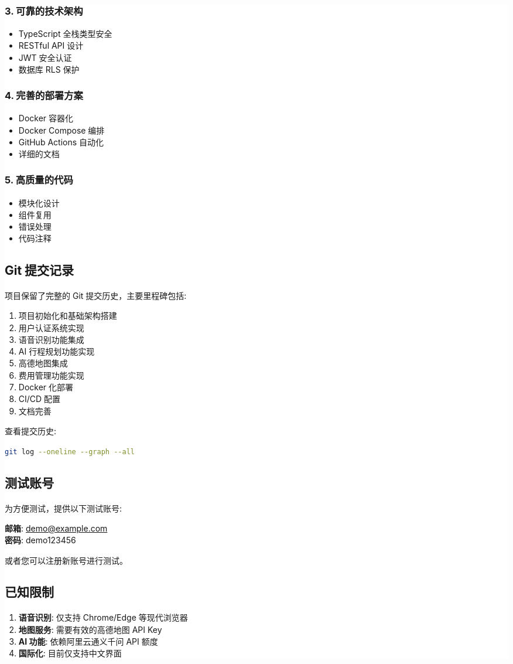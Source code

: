 ### 3. 可靠的技术架构
- TypeScript 全栈类型安全
- RESTful API 设计
- JWT 安全认证
- 数据库 RLS 保护

### 4. 完善的部署方案
- Docker 容器化
- Docker Compose 编排
- GitHub Actions 自动化
- 详细的文档

### 5. 高质量的代码
- 模块化设计
- 组件复用
- 错误处理
- 代码注释

## Git 提交记录

项目保留了完整的 Git 提交历史，主要里程碑包括:

1. 项目初始化和基础架构搭建
2. 用户认证系统实现
3. 语音识别功能集成
4. AI 行程规划功能实现
5. 高德地图集成
6. 费用管理功能实现
7. Docker 化部署
8. CI/CD 配置
9. 文档完善

查看提交历史:
```bash
git log --oneline --graph --all
```

## 测试账号

为方便测试，提供以下测试账号:

**邮箱**: demo@example.com  
**密码**: demo123456

或者您可以注册新账号进行测试。

## 已知限制

1. **语音识别**: 仅支持 Chrome/Edge 等现代浏览器
2. **地图服务**: 需要有效的高德地图 API Key
3. **AI 功能**: 依赖阿里云通义千问 API 额度
4. **国际化**: 目前仅支持中文界面
